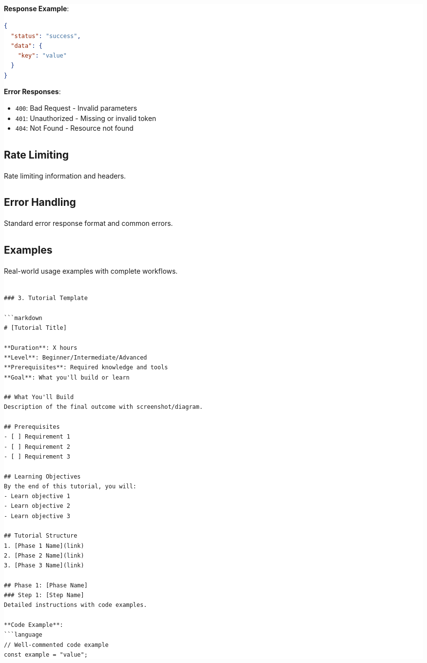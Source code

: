 **Response Example**:
```json
{
  "status": "success",
  "data": {
    "key": "value"
  }
}
```

**Error Responses**:
- `400`: Bad Request - Invalid parameters
- `401`: Unauthorized - Missing or invalid token
- `404`: Not Found - Resource not found

## Rate Limiting
Rate limiting information and headers.

## Error Handling
Standard error response format and common errors.

## Examples
Real-world usage examples with complete workflows.
```

### 3. Tutorial Template

```markdown
# [Tutorial Title]

**Duration**: X hours  
**Level**: Beginner/Intermediate/Advanced  
**Prerequisites**: Required knowledge and tools  
**Goal**: What you'll build or learn  

## What You'll Build
Description of the final outcome with screenshot/diagram.

## Prerequisites
- [ ] Requirement 1
- [ ] Requirement 2
- [ ] Requirement 3

## Learning Objectives
By the end of this tutorial, you will:
- Learn objective 1
- Learn objective 2
- Learn objective 3

## Tutorial Structure
1. [Phase 1 Name](link)
2. [Phase 2 Name](link)
3. [Phase 3 Name](link)

## Phase 1: [Phase Name]
### Step 1: [Step Name]
Detailed instructions with code examples.

**Code Example**:
```language
// Well-commented code example
const example = "value";
```
